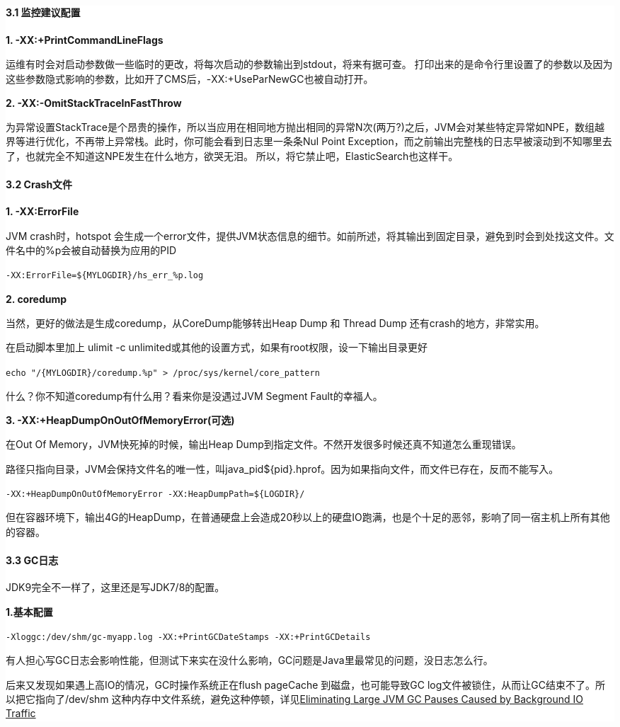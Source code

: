 #### 3.1 监控建议配置

**1. -XX:+PrintCommandLineFlags**

运维有时会对启动参数做一些临时的更改，将每次启动的参数输出到stdout，将来有据可查。
打印出来的是命令行里设置了的参数以及因为这些参数隐式影响的参数，比如开了CMS后，-XX:+UseParNewGC也被自动打开。

**2. -XX:-OmitStackTraceInFastThrow**

为异常设置StackTrace是个昂贵的操作，所以当应用在相同地方抛出相同的异常N次(两万?)之后，JVM会对某些特定异常如NPE，数组越界等进行优化，不再带上异常栈。此时，你可能会看到日志里一条条Nul Point Exception，而之前输出完整栈的日志早被滚动到不知哪里去了，也就完全不知道这NPE发生在什么地方，欲哭无泪。 所以，将它禁止吧，ElasticSearch也这样干。

 

#### 3.2 Crash文件

**1. -XX:ErrorFile**

JVM crash时，hotspot 会生成一个error文件，提供JVM状态信息的细节。如前所述，将其输出到固定目录，避免到时会到处找这文件。文件名中的%p会被自动替换为应用的PID

```
-XX:ErrorFile=${MYLOGDIR}/hs_err_%p.log
```

**2. coredump**

当然，更好的做法是生成coredump，从CoreDump能够转出Heap Dump 和 Thread Dump 还有crash的地方，非常实用。

在启动脚本里加上 ulimit -c unlimited或其他的设置方式，如果有root权限，设一下输出目录更好

```
echo "/{MYLOGDIR}/coredump.%p" > /proc/sys/kernel/core_pattern
```

什么？你不知道coredump有什么用？看来你是没遇过JVM Segment Fault的幸福人。

**3. -XX:+HeapDumpOnOutOfMemoryError(可选)**

在Out Of Memory，JVM快死掉的时候，输出Heap Dump到指定文件。不然开发很多时候还真不知道怎么重现错误。

路径只指向目录，JVM会保持文件名的唯一性，叫java_pid${pid}.hprof。因为如果指向文件，而文件已存在，反而不能写入。

```
-XX:+HeapDumpOnOutOfMemoryError -XX:HeapDumpPath=${LOGDIR}/
```

但在容器环境下，输出4G的HeapDump，在普通硬盘上会造成20秒以上的硬盘IO跑满，也是个十足的恶邻，影响了同一宿主机上所有其他的容器。

 

#### 3.3 GC日志

JDK9完全不一样了，这里还是写JDK7/8的配置。

**1.基本配置**

```
-Xloggc:/dev/shm/gc-myapp.log -XX:+PrintGCDateStamps -XX:+PrintGCDetails
```

有人担心写GC日志会影响性能，但测试下来实在没什么影响，GC问题是Java里最常见的问题，没日志怎么行。

后来又发现如果遇上高IO的情况，GC时操作系统正在flush pageCache 到磁盘，也可能导致GC log文件被锁住，从而让GC结束不了。所以把它指向了/dev/shm 这种内存中文件系统，避免这种停顿，详见[Eliminating Large JVM GC Pauses Caused by Background IO Traffic](http://calvin1978.blogcn.com/%E2%80%9Chttp://engineering.linkedin.com/blog/2016/02/eliminating-large-jvm-gc-pauses-caused-by-background-io-traffic%E2%80%9D)
